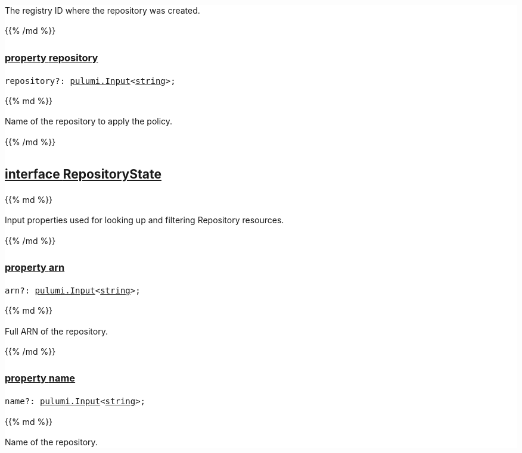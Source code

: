 The registry ID where the repository was created.

{{% /md %}}
</div>
<h3 class="pdoc-member-header" id="RepositoryPolicyState-repository">
<a class="pdoc-child-name" href="https://github.com/pulumi/pulumi-aws/blob/89ad9acd855a94d7e817234289421b70c5e0f8d2/sdk/nodejs/ecr/repositoryPolicy.ts#L135">property <b>repository</b></a>
</h3>
<div class="pdoc-member-contents">
<pre class="highlight"><span class='kd'></span>repository?: <a href='/docs/reference/pkg/nodejs/pulumi/pulumi/#Input'>pulumi.Input</a>&lt;<span class='kd'><a href='https://developer.mozilla.org/en-US/docs/Web/JavaScript/Reference/Global_Objects/String'>string</a></span>&gt;;</pre>
{{% md %}}

Name of the repository to apply the policy.

{{% /md %}}
</div>
</div>
<h2 class="pdoc-module-header" id="RepositoryState">
<a class="pdoc-member-name" href="https://github.com/pulumi/pulumi-aws/blob/89ad9acd855a94d7e817234289421b70c5e0f8d2/sdk/nodejs/ecr/repository.ts#L101">interface <b>RepositoryState</b></a>
</h2>
<div class="pdoc-module-contents">
{{% md %}}

Input properties used for looking up and filtering Repository resources.

{{% /md %}}
<h3 class="pdoc-member-header" id="RepositoryState-arn">
<a class="pdoc-child-name" href="https://github.com/pulumi/pulumi-aws/blob/89ad9acd855a94d7e817234289421b70c5e0f8d2/sdk/nodejs/ecr/repository.ts#L105">property <b>arn</b></a>
</h3>
<div class="pdoc-member-contents">
<pre class="highlight"><span class='kd'></span>arn?: <a href='/docs/reference/pkg/nodejs/pulumi/pulumi/#Input'>pulumi.Input</a>&lt;<span class='kd'><a href='https://developer.mozilla.org/en-US/docs/Web/JavaScript/Reference/Global_Objects/String'>string</a></span>&gt;;</pre>
{{% md %}}

Full ARN of the repository.

{{% /md %}}
</div>
<h3 class="pdoc-member-header" id="RepositoryState-name">
<a class="pdoc-child-name" href="https://github.com/pulumi/pulumi-aws/blob/89ad9acd855a94d7e817234289421b70c5e0f8d2/sdk/nodejs/ecr/repository.ts#L109">property <b>name</b></a>
</h3>
<div class="pdoc-member-contents">
<pre class="highlight"><span class='kd'></span>name?: <a href='/docs/reference/pkg/nodejs/pulumi/pulumi/#Input'>pulumi.Input</a>&lt;<span class='kd'><a href='https://developer.mozilla.org/en-US/docs/Web/JavaScript/Reference/Global_Objects/String'>string</a></span>&gt;;</pre>
{{% md %}}

Name of the repository.

